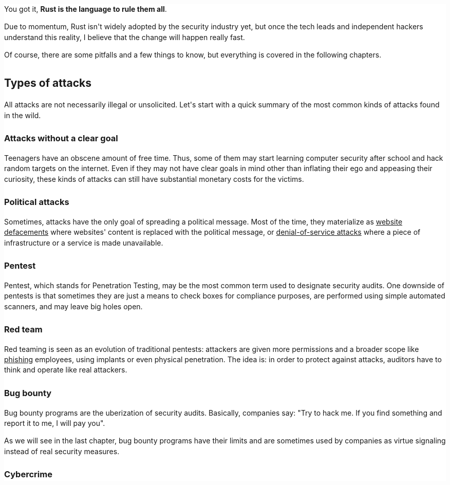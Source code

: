 You got it, **Rust is the language to rule them all**.

Due to momentum, Rust isn't widely adopted by the security industry yet, but once the tech leads and independent hackers understand this reality, I believe that the change will happen really fast.

 Of course, there are some pitfalls and a few things to know, but everything is covered in the following chapters.


## Types of attacks

All attacks are not necessarily illegal or unsolicited. Let's start with a quick summary of the most common kinds of attacks found in the wild.


### Attacks without a clear goal

Teenagers have an obscene amount of free time. Thus, some of them may start learning computer security after school and hack random targets on the internet. Even if they may not have clear goals in mind other than inflating their ego and appeasing their curiosity, these kinds of attacks can still have substantial monetary costs for the victims.


### Political attacks

Sometimes, attacks have the only goal of spreading a political message. Most of the time, they materialize as [website defacements](https://en.wikipedia.org/wiki/Website_defacement) where websites' content is replaced with the political message, or [denial-of-service attacks](https://en.wikipedia.org/wiki/Denial-of-service_attack) where a piece of infrastructure or a service is made unavailable.


### Pentest

Pentest, which stands for Penetration Testing, may be the most common term used to designate security audits. One downside of pentests is that sometimes they are just a means to check boxes for compliance purposes, are performed using simple automated scanners, and may leave big holes open.


### Red team

Red teaming is seen as an evolution of traditional pentests: attackers are given more permissions and a broader scope like [phishing](https://en.wikipedia.org/wiki/Phishing) employees, using implants or even physical penetration. The idea is: in order to protect against attacks, auditors have to think and operate like real attackers.


### Bug bounty

Bug bounty programs are the uberization of security audits. Basically, companies say: "Try to hack me. If you find something and report it to me, I will pay you".

As we will see in the last chapter, bug bounty programs have their limits and are sometimes used by companies as virtue signaling instead of real security measures.


### Cybercrime

